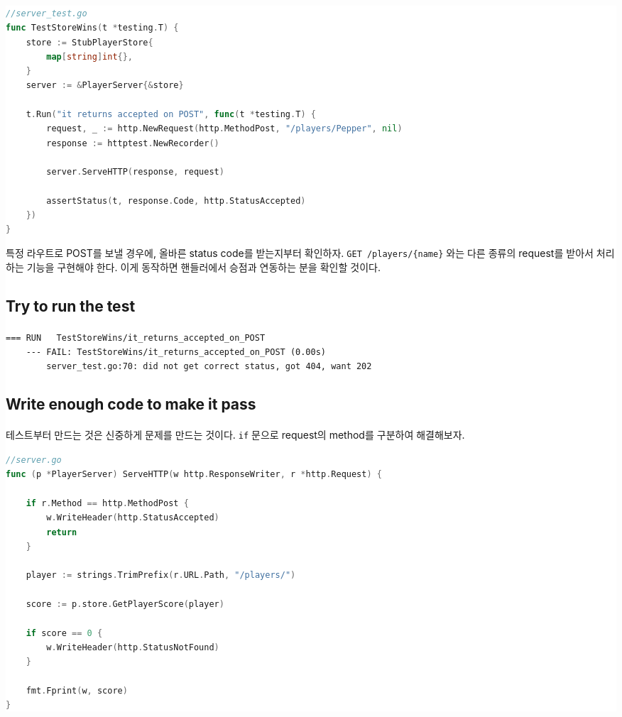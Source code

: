 ```go
//server_test.go
func TestStoreWins(t *testing.T) {
	store := StubPlayerStore{
		map[string]int{},
	}
	server := &PlayerServer{&store}

	t.Run("it returns accepted on POST", func(t *testing.T) {
		request, _ := http.NewRequest(http.MethodPost, "/players/Pepper", nil)
		response := httptest.NewRecorder()

		server.ServeHTTP(response, request)

		assertStatus(t, response.Code, http.StatusAccepted)
	})
}
```

특정 라우트로 POST를 보낼 경우에, 올바른 status code를 받는지부터 확인하자. `GET /players/{name}` 와는 다른 종류의 request를 받아서 처리하는 기능을 구현해야 한다. 이게 동작하면 핸들러에서 승점과 연동하는 분을 확인할 것이다. 

## Try to run the test

```
=== RUN   TestStoreWins/it_returns_accepted_on_POST
    --- FAIL: TestStoreWins/it_returns_accepted_on_POST (0.00s)
        server_test.go:70: did not get correct status, got 404, want 202
```

## Write enough code to make it pass

테스트부터 만드는 것은 신중하게 문제를 만드는 것이다. `if` 문으로 request의 method를 구분하여 해결해보자. 

```go
//server.go
func (p *PlayerServer) ServeHTTP(w http.ResponseWriter, r *http.Request) {

	if r.Method == http.MethodPost {
		w.WriteHeader(http.StatusAccepted)
		return
	}

	player := strings.TrimPrefix(r.URL.Path, "/players/")

	score := p.store.GetPlayerScore(player)

	if score == 0 {
		w.WriteHeader(http.StatusNotFound)
	}

	fmt.Fprint(w, score)
}
```
